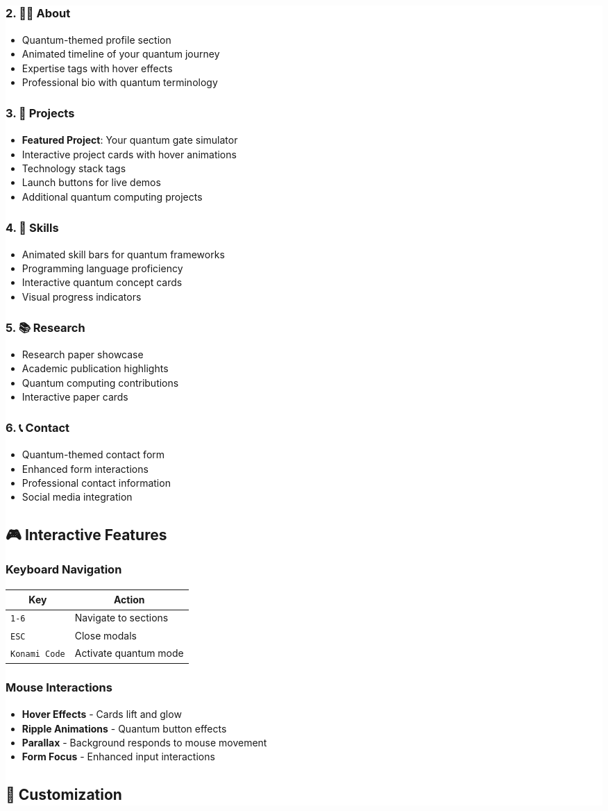 ### 2. 👨‍🔬 **About**
- Quantum-themed profile section
- Animated timeline of your quantum journey
- Expertise tags with hover effects
- Professional bio with quantum terminology

### 3. 🚀 **Projects**
- **Featured Project**: Your quantum gate simulator
- Interactive project cards with hover animations
- Technology stack tags
- Launch buttons for live demos
- Additional quantum computing projects

### 4. 🧠 **Skills**
- Animated skill bars for quantum frameworks
- Programming language proficiency
- Interactive quantum concept cards
- Visual progress indicators

### 5. 📚 **Research**
- Research paper showcase
- Academic publication highlights
- Quantum computing contributions
- Interactive paper cards

### 6. 📞 **Contact**
- Quantum-themed contact form
- Enhanced form interactions
- Professional contact information
- Social media integration

## 🎮 **Interactive Features**

### Keyboard Navigation
| Key | Action |
|-----|--------|
| `1-6` | Navigate to sections |
| `ESC` | Close modals |
| `Konami Code` | Activate quantum mode |

### Mouse Interactions
- **Hover Effects** - Cards lift and glow
- **Ripple Animations** - Quantum button effects
- **Parallax** - Background responds to mouse movement
- **Form Focus** - Enhanced input interactions

## 🔧 **Customization**
